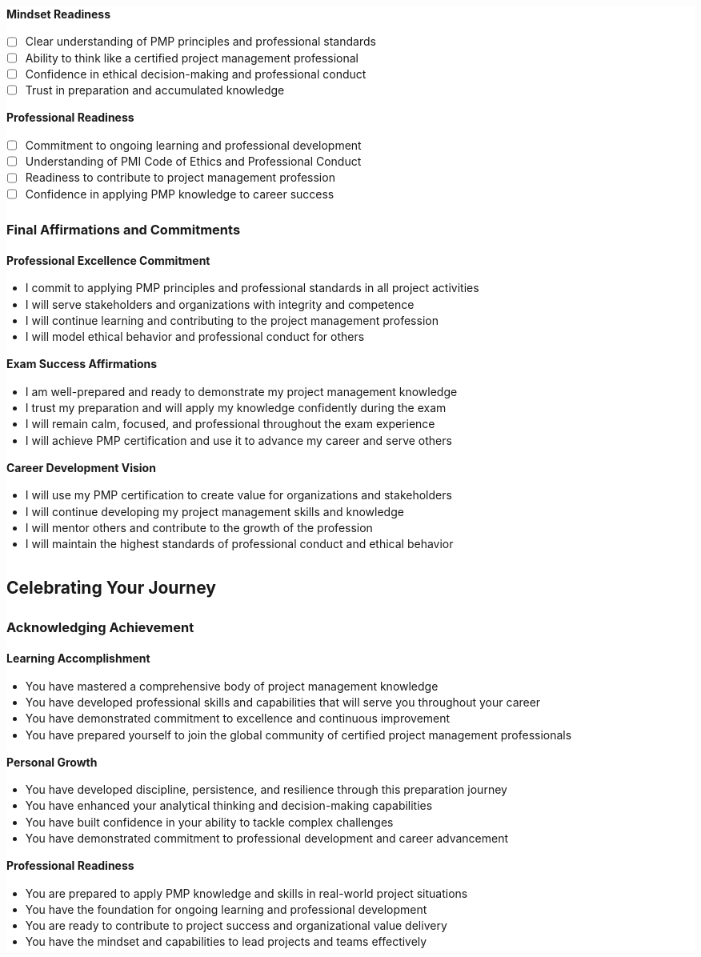 **Mindset Readiness**
- [ ] Clear understanding of PMP principles and professional standards
- [ ] Ability to think like a certified project management professional
- [ ] Confidence in ethical decision-making and professional conduct
- [ ] Trust in preparation and accumulated knowledge

**Professional Readiness**
- [ ] Commitment to ongoing learning and professional development
- [ ] Understanding of PMI Code of Ethics and Professional Conduct
- [ ] Readiness to contribute to project management profession
- [ ] Confidence in applying PMP knowledge to career success

### Final Affirmations and Commitments

**Professional Excellence Commitment**
- I commit to applying PMP principles and professional standards in all project activities
- I will serve stakeholders and organizations with integrity and competence
- I will continue learning and contributing to the project management profession
- I will model ethical behavior and professional conduct for others

**Exam Success Affirmations**
- I am well-prepared and ready to demonstrate my project management knowledge
- I trust my preparation and will apply my knowledge confidently during the exam
- I will remain calm, focused, and professional throughout the exam experience
- I will achieve PMP certification and use it to advance my career and serve others

**Career Development Vision**
- I will use my PMP certification to create value for organizations and stakeholders
- I will continue developing my project management skills and knowledge
- I will mentor others and contribute to the growth of the profession
- I will maintain the highest standards of professional conduct and ethical behavior

## Celebrating Your Journey

### Acknowledging Achievement

**Learning Accomplishment**
- You have mastered a comprehensive body of project management knowledge
- You have developed professional skills and capabilities that will serve you throughout your career
- You have demonstrated commitment to excellence and continuous improvement
- You have prepared yourself to join the global community of certified project management professionals

**Personal Growth**
- You have developed discipline, persistence, and resilience through this preparation journey
- You have enhanced your analytical thinking and decision-making capabilities
- You have built confidence in your ability to tackle complex challenges
- You have demonstrated commitment to professional development and career advancement

**Professional Readiness**
- You are prepared to apply PMP knowledge and skills in real-world project situations
- You have the foundation for ongoing learning and professional development
- You are ready to contribute to project success and organizational value delivery
- You have the mindset and capabilities to lead projects and teams effectively
